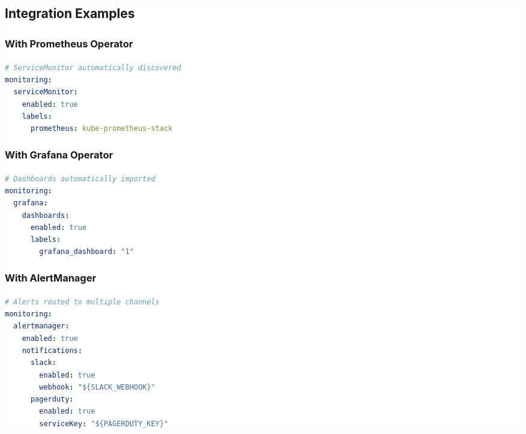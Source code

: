 ## Integration Examples

### With Prometheus Operator
```yaml
# ServiceMonitor automatically discovered
monitoring:
  serviceMonitor:
    enabled: true
    labels:
      prometheus: kube-prometheus-stack
```

### With Grafana Operator
```yaml
# Dashboards automatically imported
monitoring:
  grafana:
    dashboards:
      enabled: true
      labels:
        grafana_dashboard: "1"
```

### With AlertManager
```yaml
# Alerts routed to multiple channels
monitoring:
  alertmanager:
    enabled: true
    notifications:
      slack:
        enabled: true
        webhook: "${SLACK_WEBHOOK}"
      pagerduty:
        enabled: true
        serviceKey: "${PAGERDUTY_KEY}"
```
